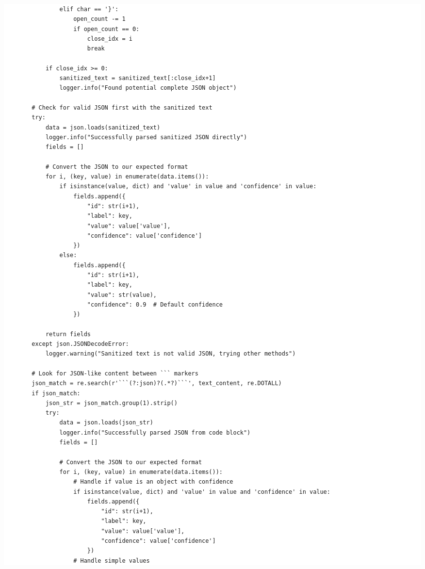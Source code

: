                     elif char == '}':
                        open_count -= 1
                        if open_count == 0:
                            close_idx = i
                            break
                
                if close_idx >= 0:
                    sanitized_text = sanitized_text[:close_idx+1]
                    logger.info("Found potential complete JSON object")
            
            # Check for valid JSON first with the sanitized text
            try:
                data = json.loads(sanitized_text)
                logger.info("Successfully parsed sanitized JSON directly")
                fields = []
                
                # Convert the JSON to our expected format
                for i, (key, value) in enumerate(data.items()):
                    if isinstance(value, dict) and 'value' in value and 'confidence' in value:
                        fields.append({
                            "id": str(i+1),
                            "label": key,
                            "value": value['value'],
                            "confidence": value['confidence']
                        })
                    else:
                        fields.append({
                            "id": str(i+1),
                            "label": key,
                            "value": str(value),
                            "confidence": 0.9  # Default confidence
                        })
                
                return fields
            except json.JSONDecodeError:
                logger.warning("Sanitized text is not valid JSON, trying other methods")
            
            # Look for JSON-like content between ``` markers
            json_match = re.search(r'```(?:json)?(.*?)```', text_content, re.DOTALL)
            if json_match:
                json_str = json_match.group(1).strip()
                try:
                    data = json.loads(json_str)
                    logger.info("Successfully parsed JSON from code block")
                    fields = []
                    
                    # Convert the JSON to our expected format
                    for i, (key, value) in enumerate(data.items()):
                        # Handle if value is an object with confidence
                        if isinstance(value, dict) and 'value' in value and 'confidence' in value:
                            fields.append({
                                "id": str(i+1),
                                "label": key,
                                "value": value['value'],
                                "confidence": value['confidence']
                            })
                        # Handle simple values